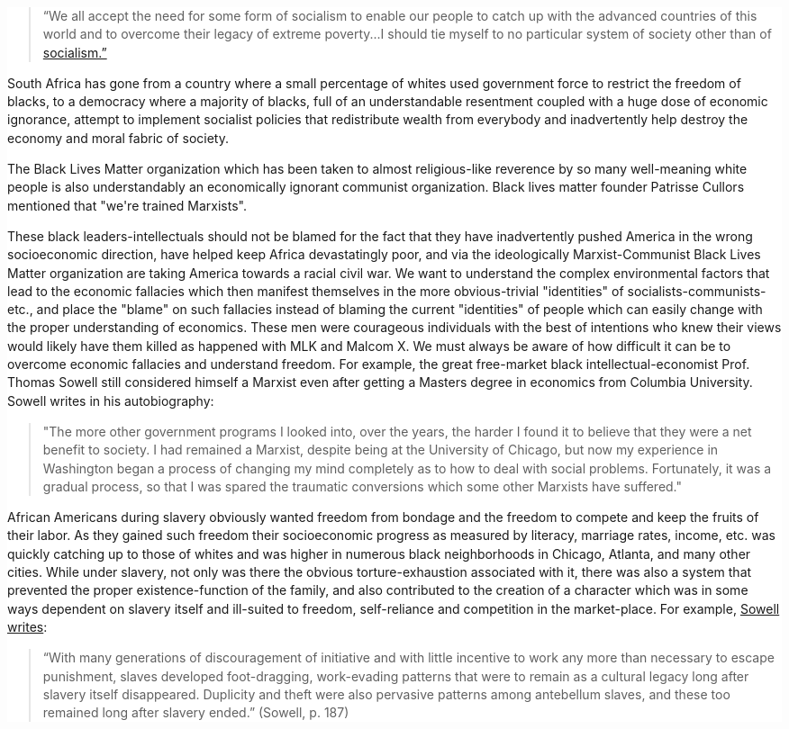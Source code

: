 >“We all accept the need for some form of socialism to enable our people to catch up with the advanced countries of this world and to overcome their legacy of extreme poverty...I should tie myself to no particular system of society other than of [socialism.” ](https://books.google.com/books?id=beRL3schM0kC&pg=RA2-PA206&lpg=RA2-PA206&dq=%22We+all+accept+the+need+for+some+form+of+socialism+to+enable+our+people+to+catch+up+with+the+advanced%22&source=bl&ots=67XG2f71DK&sig=ACfU3U3ViPIrY7wN-Wp-h_ky-qKPzAlYtA&hl=en&sa=X&ved=2ahUKEwjA8tHXx_jmAhVGJTQIHdefAfQQ6AEwAnoECAgQAQ#v=onepage&q=%22We%20all%20accept%20the%20need%20for%20some%20form%20of%20socialism%20to%20enable%20our%20people%20to%20catch%20up%20with%20the%20advanced%22&f=false)


South Africa has gone from a country where a small percentage of whites used government force to restrict the freedom of blacks, to a democracy where a majority of blacks, full of an understandable resentment coupled with a huge dose of economic ignorance, attempt to implement socialist policies that redistribute wealth from everybody and inadvertently help destroy the economy and moral fabric of society.

The Black Lives Matter organization which has been taken to almost religious-like reverence by so many well-meaning white people is also understandably an economically ignorant communist organization. Black lives matter founder Patrisse Cullors mentioned that "we're trained Marxists".


These black leaders-intellectuals should not be blamed for the fact that they have inadvertently pushed America in the wrong socioeconomic direction, have helped keep Africa devastatingly poor, and via the ideologically Marxist-Communist Black Lives Matter organization are taking America towards a racial civil war. We want to understand the complex environmental factors that lead to the economic fallacies which then manifest themselves in the more obvious-trivial "identities" of socialists-communists-etc., and place the "blame" on such fallacies instead of blaming the current "identities" of people which can easily change with the proper understanding of economics. These men were courageous individuals with the best of intentions who knew their views would likely have them killed as happened with MLK and Malcom X. We must always be aware of how difficult it can be to overcome economic fallacies and understand freedom. For example, the great free-market black intellectual-economist Prof. Thomas Sowell still considered himself a Marxist even after getting a Masters degree in economics from Columbia University. Sowell writes in his autobiography:

>"The more other government programs I looked into, over the years, the harder I found it to believe that they were a net benefit to society. I had remained a Marxist, despite being at the University of Chicago, but now my experience in Washington began a process of changing my mind completely as to how to deal with social problems. Fortunately, it was a gradual process, so that I was spared the traumatic conversions which some other Marxists have suffered."

African Americans during slavery obviously wanted freedom from bondage and the freedom to compete and keep the fruits of their labor. As they gained such freedom their socioeconomic progress as measured by literacy, marriage rates, income, etc. was quickly catching up to those of whites and was higher in numerous black neighborhoods in Chicago, Atlanta, and many other cities. While under slavery, not only was there the obvious torture-exhaustion associated with it, there was also a system that prevented the proper existence-function of the family, and also contributed to the creation of a character which was in some ways dependent on slavery itself and ill-suited to freedom, self-reliance and competition in the market-place. For example, [Sowell writes](https://www.amazon.com/Ethnic-America-History-Thomas-Sowell/dp/0465020755/ref=sr_1_1?dchild=1&keywords=ethnic+america+sowell&qid=1609301884&sr=8-1):

>“With many generations of discouragement of initiative and with little incentive to work any more than necessary to escape punishment, slaves developed foot-dragging, work-evading patterns that were to remain as a cultural legacy long after slavery itself disappeared. Duplicity and theft were also pervasive patterns among antebellum slaves, and these too remained long after slavery ended.” (Sowell, p. 187)
